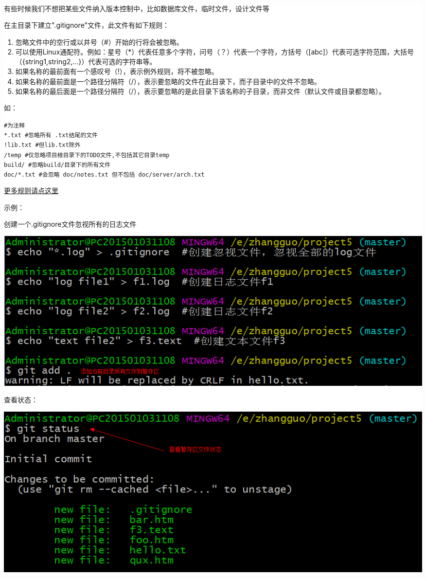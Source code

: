 有些时候我们不想把某些文件纳入版本控制中，比如数据库文件，临时文件，设计文件等

在主目录下建立".gitignore"文件，此文件有如下规则：

1. 忽略文件中的空行或以井号（#）开始的行将会被忽略。
2. 可以使用Linux通配符。例如：星号（*）代表任意多个字符，问号（？）代表一个字符，方括号（[abc]）代表可选字符范围，大括号（{string1,string2,...}）代表可选的字符串等。
3. 如果名称的最前面有一个感叹号（!），表示例外规则，将不被忽略。
4. 如果名称的最前面是一个路径分隔符（/），表示要忽略的文件在此目录下，而子目录中的文件不忽略。
5. 如果名称的最后面是一个路径分隔符（/），表示要忽略的是此目录下该名称的子目录，而非文件（默认文件或目录都忽略）。

如：



```
#为注释
*.txt #忽略所有 .txt结尾的文件
!lib.txt #但lib.txt除外
/temp #仅忽略项目根目录下的TODO文件,不包括其它目录temp
build/ #忽略build/目录下的所有文件
doc/*.txt #会忽略 doc/notes.txt 但不包括 doc/server/arch.txt
```



[更多规则请点这里](http://www.cnblogs.com/kevingrace/p/5690241.html)

示例：

创建一个.gitignore文件忽视所有的日志文件

![img](63651-20170906150554460-1028534587.png)

查看状态：

![img](63651-20170906150711069-480648048.png)
